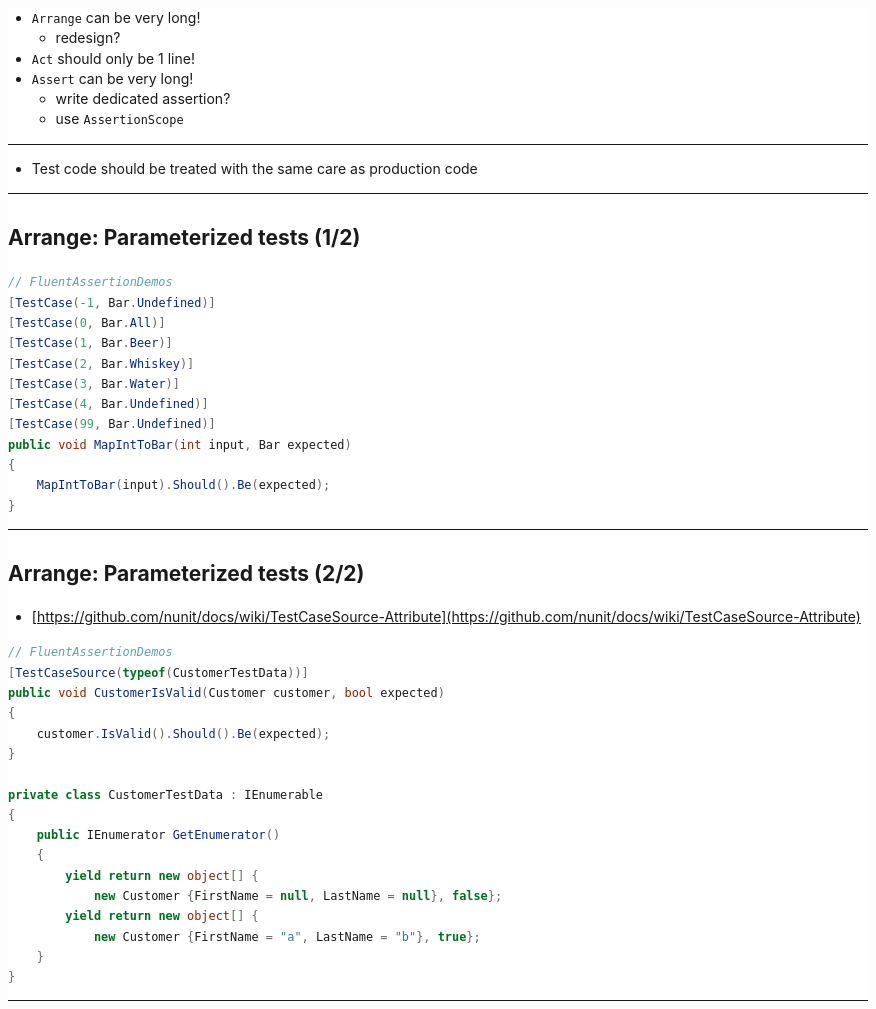 - `Arrange` can be very long!
  - redesign?
- `Act` should only be 1 line!
- `Assert` can be very long!
  - write dedicated assertion?
  - use `AssertionScope`

---

- Test code should be treated with the same care as production code

---

## Arrange: Parameterized tests (1/2)

```csharp
// FluentAssertionDemos
[TestCase(-1, Bar.Undefined)]
[TestCase(0, Bar.All)]
[TestCase(1, Bar.Beer)]
[TestCase(2, Bar.Whiskey)]
[TestCase(3, Bar.Water)]
[TestCase(4, Bar.Undefined)]
[TestCase(99, Bar.Undefined)]
public void MapIntToBar(int input, Bar expected)
{
    MapIntToBar(input).Should().Be(expected);
}
```

---

## Arrange: Parameterized tests (2/2)

- [https://github.com/nunit/docs/wiki/TestCaseSource-Attribute](https://github.com/nunit/docs/wiki/TestCaseSource-Attribute)

```csharp
// FluentAssertionDemos
[TestCaseSource(typeof(CustomerTestData))]
public void CustomerIsValid(Customer customer, bool expected)
{
    customer.IsValid().Should().Be(expected);
}

private class CustomerTestData : IEnumerable
{
    public IEnumerator GetEnumerator()
    {
        yield return new object[] {
            new Customer {FirstName = null, LastName = null}, false};
        yield return new object[] {
            new Customer {FirstName = "a", LastName = "b"}, true};
    }
}
```

---